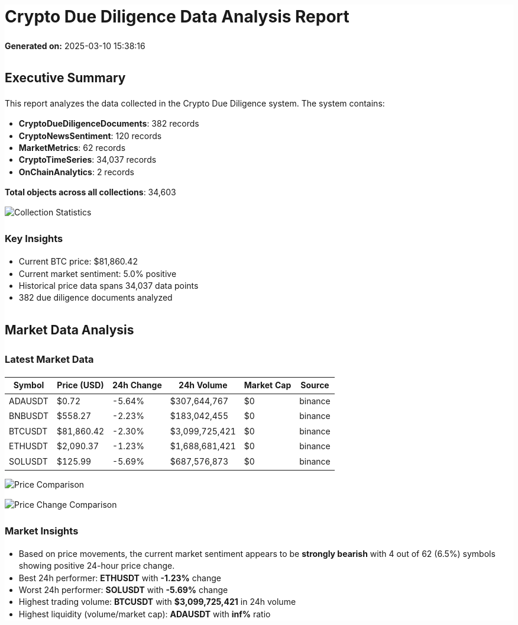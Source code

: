 # Crypto Due Diligence Data Analysis Report

**Generated on:** 2025-03-10 15:38:16

## Executive Summary

This report analyzes the data collected in the Crypto Due Diligence system. The system contains:
- **CryptoDueDiligenceDocuments**: 382 records
- **CryptoNewsSentiment**: 120 records
- **MarketMetrics**: 62 records
- **CryptoTimeSeries**: 34,037 records
- **OnChainAnalytics**: 2 records

**Total objects across all collections**: 34,603

![Collection Statistics](C:\Users\Mega-PC\Desktop\projectpi\reports\figures\collection_stats.png)

### Key Insights

- Current BTC price: $81,860.42
- Current market sentiment: 5.0% positive
- Historical price data spans 34,037 data points
- 382 due diligence documents analyzed


## Market Data Analysis

### Latest Market Data

| Symbol | Price (USD) | 24h Change | 24h Volume | Market Cap | Source |
| ------ | ---------- | ---------- | ---------- | ---------- | ------ |
| ADAUSDT | $0.72 | -5.64% | $307,644,767 | $0 | binance |
| BNBUSDT | $558.27 | -2.23% | $183,042,455 | $0 | binance |
| BTCUSDT | $81,860.42 | -2.30% | $3,099,725,421 | $0 | binance |
| ETHUSDT | $2,090.37 | -1.23% | $1,688,681,421 | $0 | binance |
| SOLUSDT | $125.99 | -5.69% | $687,576,873 | $0 | binance |

![Price Comparison](C:\Users\Mega-PC\Desktop\projectpi\reports\figures\price_comparison.png)

![Price Change Comparison](C:\Users\Mega-PC\Desktop\projectpi\reports\figures\price_change_comparison.png)

### Market Insights

- Based on price movements, the current market sentiment appears to be **strongly bearish** with 4 out of 62 (6.5%) symbols showing positive 24-hour price change.
- Best 24h performer: **ETHUSDT** with **-1.23%** change
- Worst 24h performer: **SOLUSDT** with **-5.69%** change
- Highest trading volume: **BTCUSDT** with **$3,099,725,421** in 24h volume
- Highest liquidity (volume/market cap): **ADAUSDT** with **inf%** ratio
